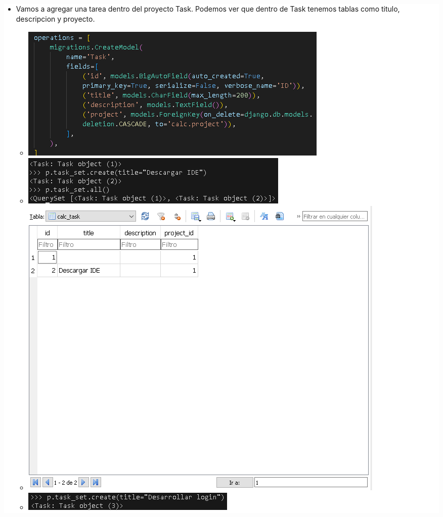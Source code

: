 - Vamos a agregar una tarea dentro del proyecto Task. Podemos ver que dentro de Task tenemos tablas como titulo, descripcion y proyecto.

    - ![python](img/img39.PNG)
    - ![python](img/img40.PNG)
    - ![python](img/img41.PNG)
    - ![python](img/img42.PNG)